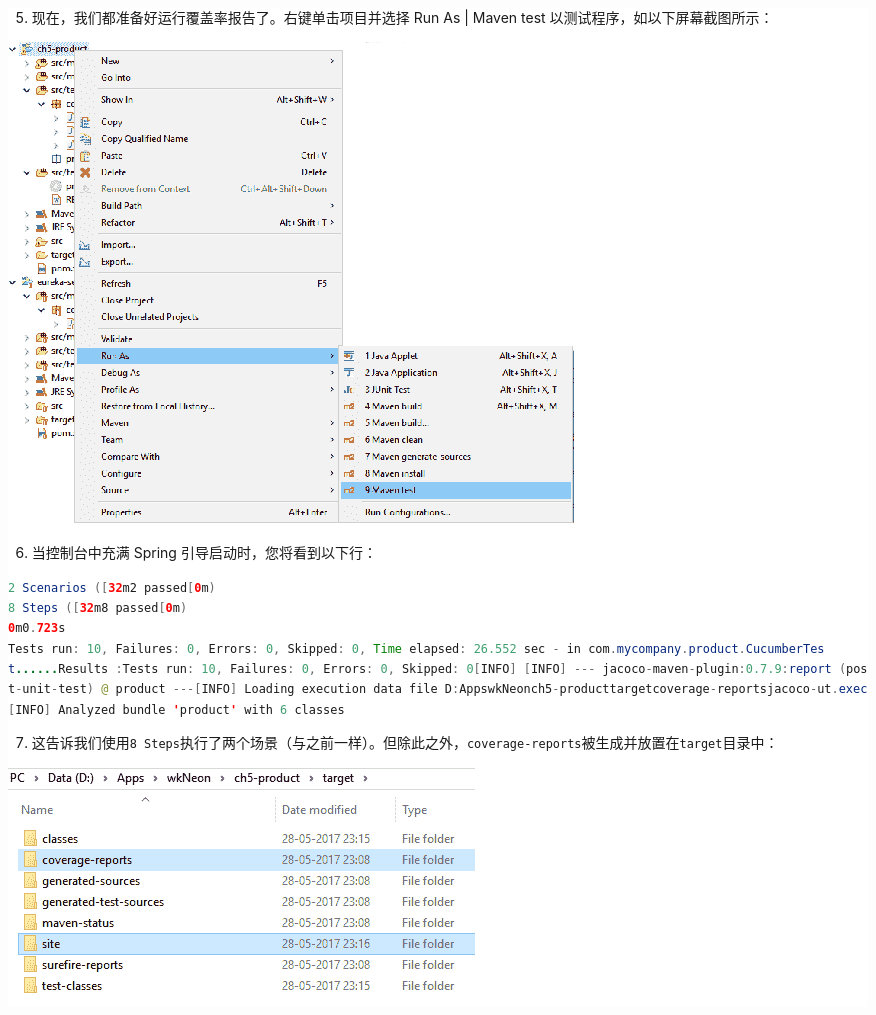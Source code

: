 5.  现在，我们都准备好运行覆盖率报告了。右键单击项目并选择 Run As | Maven test 以测试程序，如以下屏幕截图所示：

![](img/74d4a555-4b66-497f-8f7e-6ff1f20354f2.png)

6.  当控制台中充满 Spring 引导启动时，您将看到以下行：

```java
2 Scenarios ([32m2 passed[0m) 
8 Steps ([32m8 passed[0m) 
0m0.723s 
Tests run: 10, Failures: 0, Errors: 0, Skipped: 0, Time elapsed: 26.552 sec - in com.mycompany.product.CucumberTest......Results :Tests run: 10, Failures: 0, Errors: 0, Skipped: 0[INFO] [INFO] --- jacoco-maven-plugin:0.7.9:report (post-unit-test) @ product ---[INFO] Loading execution data file D:AppswkNeonch5-producttargetcoverage-reportsjacoco-ut.exec[INFO] Analyzed bundle 'product' with 6 classes 
```

7.  这告诉我们使用`8 Steps`执行了两个场景（与之前一样）。但除此之外，`coverage-reports`被生成并放置在`target`目录中：

![](img/2927cb7b-c5d5-4c0a-bca2-d78fe6dd75bf.png)
